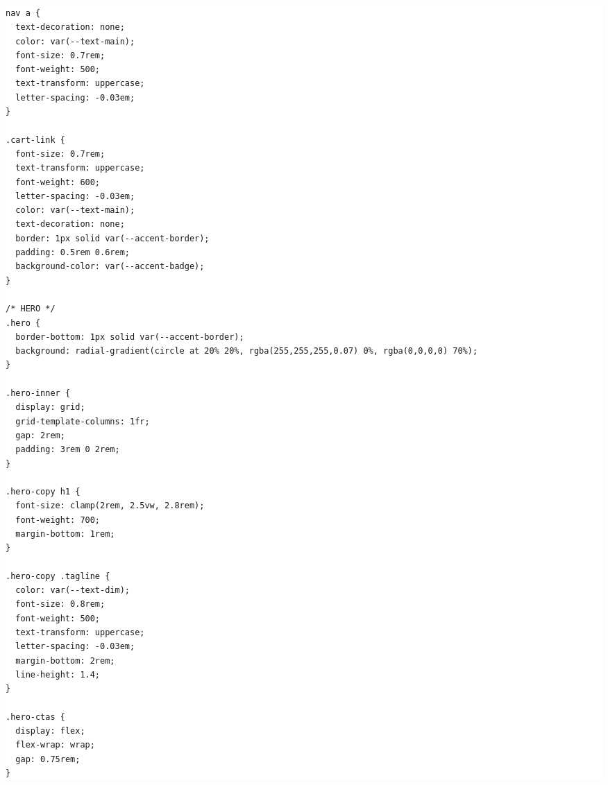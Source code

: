     nav a {
      text-decoration: none;
      color: var(--text-main);
      font-size: 0.7rem;
      font-weight: 500;
      text-transform: uppercase;
      letter-spacing: -0.03em;
    }

    .cart-link {
      font-size: 0.7rem;
      text-transform: uppercase;
      font-weight: 600;
      letter-spacing: -0.03em;
      color: var(--text-main);
      text-decoration: none;
      border: 1px solid var(--accent-border);
      padding: 0.5rem 0.6rem;
      background-color: var(--accent-badge);
    }

    /* HERO */
    .hero {
      border-bottom: 1px solid var(--accent-border);
      background: radial-gradient(circle at 20% 20%, rgba(255,255,255,0.07) 0%, rgba(0,0,0,0) 70%);
    }

    .hero-inner {
      display: grid;
      grid-template-columns: 1fr;
      gap: 2rem;
      padding: 3rem 0 2rem;
    }

    .hero-copy h1 {
      font-size: clamp(2rem, 2.5vw, 2.8rem);
      font-weight: 700;
      margin-bottom: 1rem;
    }

    .hero-copy .tagline {
      color: var(--text-dim);
      font-size: 0.8rem;
      font-weight: 500;
      text-transform: uppercase;
      letter-spacing: -0.03em;
      margin-bottom: 2rem;
      line-height: 1.4;
    }

    .hero-ctas {
      display: flex;
      flex-wrap: wrap;
      gap: 0.75rem;
    }
